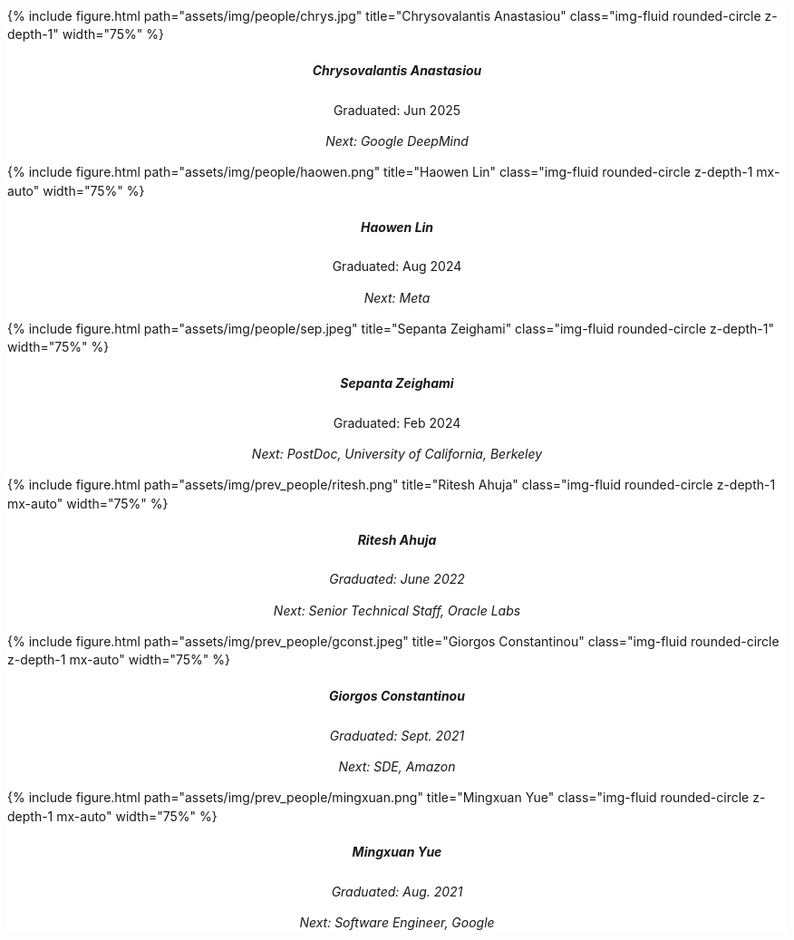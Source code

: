 <div class="row">
    <div class="col-sm mt-5 mt-md-0">
    </div>
    <div class="col-sm mt-5 mt-md-0">
    </div>
    <div class="col-sm mt-5 mt-md-0">
        <div class="text-center">
            {% include figure.html path="assets/img/people/chrys.jpg" title="Chrysovalantis Anastasiou" class="img-fluid rounded-circle z-depth-1" width="75%" %}
        </div>
        <h5 style="text-align:center;">Chrysovalantis Anastasiou</h5>
        <p style="text-align:center;">Graduated: Jun 2025</p>
        <p style="text-align:center;"><i>Next: Google DeepMind</i></p>
    </div>
    <div class="col-sm mt-5 mt-md-0">
        <div class="text-center">
            {% include figure.html path="assets/img/people/haowen.png" title="Haowen Lin" class="img-fluid rounded-circle z-depth-1 mx-auto" width="75%" %}
        </div>
        <h5 style="text-align:center;">Haowen Lin</h5>
        <p style="text-align:center;">Graduated: Aug 2024</p>
        <p style="text-align:center;"><i>Next: Meta</i></p>
    </div>
    <div class="col-sm mt-5 mt-md-0">
       <div class="text-center">
            {% include figure.html path="assets/img/people/sep.jpeg" title="Sepanta Zeighami" class="img-fluid rounded-circle z-depth-1" width="75%" %}
        </div>
        <h5 style="text-align:center;">Sepanta Zeighami</h5>
        <p style="text-align:center;">Graduated: Feb 2024</p>
        <p style="text-align:center;"><i>Next: PostDoc, University of California, Berkeley</i></p>
    </div>
</div>

<div class="row">
    <div class="col-sm mt-5 mt-md-0">
        <div class="text-center">
            {% include figure.html path="assets/img/prev_people/ritesh.png" title="Ritesh Ahuja" class="img-fluid rounded-circle z-depth-1 mx-auto" width="75%" %}
        </div>
        <h5 style="text-align:center;">Ritesh Ahuja</h5>
        <p style="text-align:center;"><i>Graduated: June 2022</i></p>
        <p style="text-align:center;"><i>Next: Senior Technical Staff, Oracle Labs</i></p>
    </div>
    <div class="col-sm mt-5 mt-md-0">
        <div class="text-center">
            {% include figure.html path="assets/img/prev_people/gconst.jpeg" title="Giorgos Constantinou" class="img-fluid rounded-circle z-depth-1 mx-auto" width="75%" %}
        </div>
        <h5 style="text-align:center;">Giorgos Constantinou</h5>
        <p style="text-align:center;"><i>Graduated: Sept. 2021</i></p>
        <p style="text-align:center;"><i>Next: SDE, Amazon</i></p>
    </div>
    <div class="col-sm mt-5 mt-md-0">
        <div class="text-center">
            {% include figure.html path="assets/img/prev_people/mingxuan.png" title="Mingxuan Yue" class="img-fluid rounded-circle z-depth-1 mx-auto" width="75%" %}
        </div>
        <h5 style="text-align:center;">Mingxuan Yue</h5>
        <p style="text-align:center;"><i>Graduated: Aug. 2021</i></p>
        <p style="text-align:center;"><i>Next: Software Engineer, Google</i></p>
    </div>
    <div class="col-sm mt-5 mt-md-0">
        <div class="text-center">